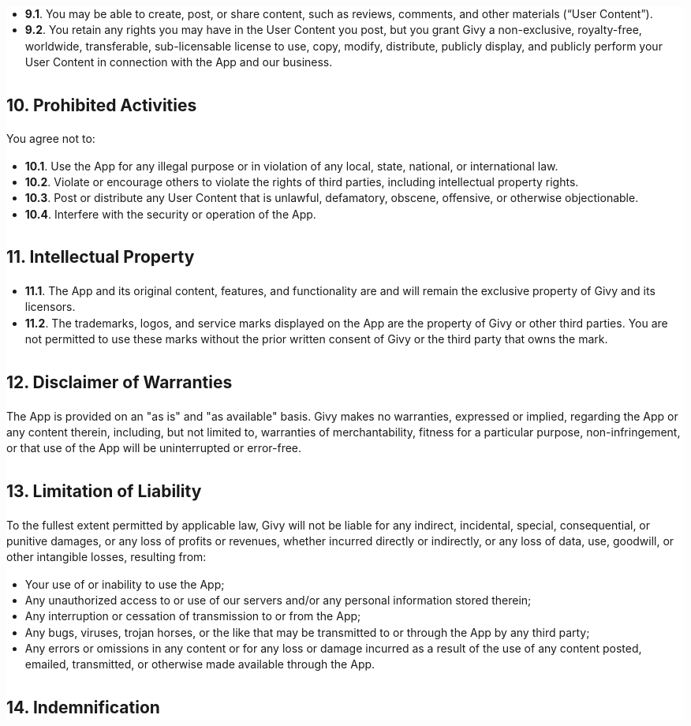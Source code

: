 - **9.1**. You may be able to create, post, or share content, such as reviews, comments, and other materials (“User Content”).
- **9.2**. You retain any rights you may have in the User Content you post, but you grant Givy a non-exclusive, royalty-free, worldwide, transferable, sub-licensable license to use, copy, modify, distribute, publicly display, and publicly perform your User Content in connection with the App and our business.

## 10. Prohibited Activities

You agree not to:

- **10.1**. Use the App for any illegal purpose or in violation of any local, state, national, or international law.
- **10.2**. Violate or encourage others to violate the rights of third parties, including intellectual property rights.
- **10.3**. Post or distribute any User Content that is unlawful, defamatory, obscene, offensive, or otherwise objectionable.
- **10.4**. Interfere with the security or operation of the App.

## 11. Intellectual Property

- **11.1**. The App and its original content, features, and functionality are and will remain the exclusive property of Givy and its licensors.
- **11.2**. The trademarks, logos, and service marks displayed on the App are the property of Givy or other third parties. You are not permitted to use these marks without the prior written consent of Givy or the third party that owns the mark.

## 12. Disclaimer of Warranties

The App is provided on an "as is" and "as available" basis. Givy makes no warranties, expressed or implied, regarding the App or any content therein, including, but not limited to, warranties of merchantability, fitness for a particular purpose, non-infringement, or that use of the App will be uninterrupted or error-free.

## 13. Limitation of Liability

To the fullest extent permitted by applicable law, Givy will not be liable for any indirect, incidental, special, consequential, or punitive damages, or any loss of profits or revenues, whether incurred directly or indirectly, or any loss of data, use, goodwill, or other intangible losses, resulting from:
- Your use of or inability to use the App;
- Any unauthorized access to or use of our servers and/or any personal information stored therein;
- Any interruption or cessation of transmission to or from the App;
- Any bugs, viruses, trojan horses, or the like that may be transmitted to or through the App by any third party;
- Any errors or omissions in any content or for any loss or damage incurred as a result of the use of any content posted, emailed, transmitted, or otherwise made available through the App.

## 14. Indemnification
